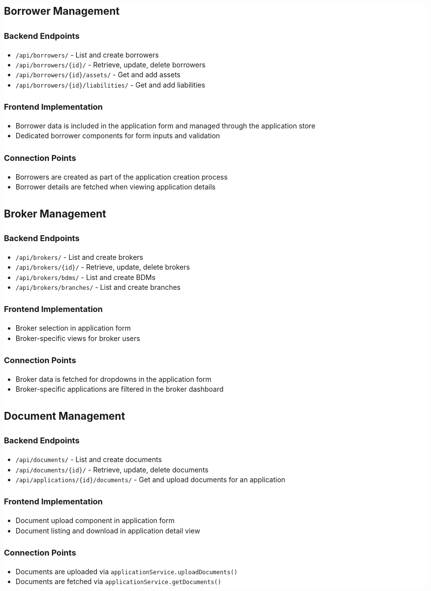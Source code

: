 ## Borrower Management

### Backend Endpoints
- `/api/borrowers/` - List and create borrowers
- `/api/borrowers/{id}/` - Retrieve, update, delete borrowers
- `/api/borrowers/{id}/assets/` - Get and add assets
- `/api/borrowers/{id}/liabilities/` - Get and add liabilities

### Frontend Implementation
- Borrower data is included in the application form and managed through the application store
- Dedicated borrower components for form inputs and validation

### Connection Points
- Borrowers are created as part of the application creation process
- Borrower details are fetched when viewing application details

## Broker Management

### Backend Endpoints
- `/api/brokers/` - List and create brokers
- `/api/brokers/{id}/` - Retrieve, update, delete brokers
- `/api/brokers/bdms/` - List and create BDMs
- `/api/brokers/branches/` - List and create branches

### Frontend Implementation
- Broker selection in application form
- Broker-specific views for broker users

### Connection Points
- Broker data is fetched for dropdowns in the application form
- Broker-specific applications are filtered in the broker dashboard

## Document Management

### Backend Endpoints
- `/api/documents/` - List and create documents
- `/api/documents/{id}/` - Retrieve, update, delete documents
- `/api/applications/{id}/documents/` - Get and upload documents for an application

### Frontend Implementation
- Document upload component in application form
- Document listing and download in application detail view

### Connection Points
- Documents are uploaded via `applicationService.uploadDocuments()`
- Documents are fetched via `applicationService.getDocuments()`
